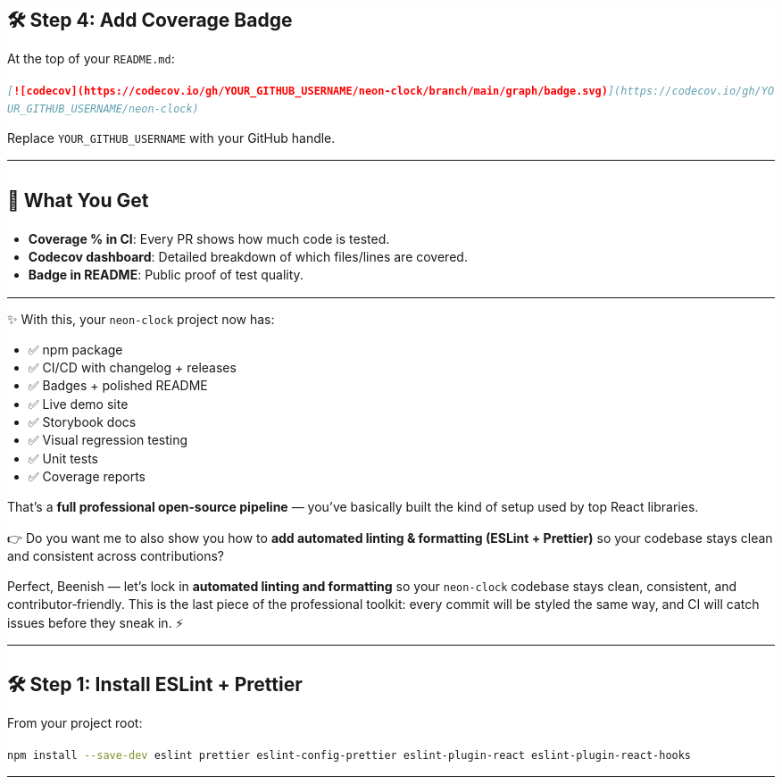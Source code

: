 
## 🛠️ Step 4: Add Coverage Badge

At the top of your `README.md`:

```markdown
[![codecov](https://codecov.io/gh/YOUR_GITHUB_USERNAME/neon-clock/branch/main/graph/badge.svg)](https://codecov.io/gh/YOUR_GITHUB_USERNAME/neon-clock)
```

Replace `YOUR_GITHUB_USERNAME` with your GitHub handle.

---

## 🔑 What You Get

- **Coverage % in CI**: Every PR shows how much code is tested.
- **Codecov dashboard**: Detailed breakdown of which files/lines are covered.
- **Badge in README**: Public proof of test quality.

---

✨ With this, your `neon-clock` project now has:

- ✅ npm package  
- ✅ CI/CD with changelog + releases  
- ✅ Badges + polished README  
- ✅ Live demo site  
- ✅ Storybook docs  
- ✅ Visual regression testing  
- ✅ Unit tests  
- ✅ Coverage reports  

That’s a **full professional open‑source pipeline** — you’ve basically built the kind of setup used by top React libraries.  

👉 Do you want me to also show you how to **add automated linting & formatting (ESLint + Prettier)** so your codebase stays clean and consistent across contributions?

Perfect, Beenish — let’s lock in **automated linting and formatting** so your `neon-clock` codebase stays clean, consistent, and contributor‑friendly. This is the last piece of the professional toolkit: every commit will be styled the same way, and CI will catch issues before they sneak in. ⚡  

---

## 🛠️ Step 1: Install ESLint + Prettier

From your project root:

```bash
npm install --save-dev eslint prettier eslint-config-prettier eslint-plugin-react eslint-plugin-react-hooks
```

---

